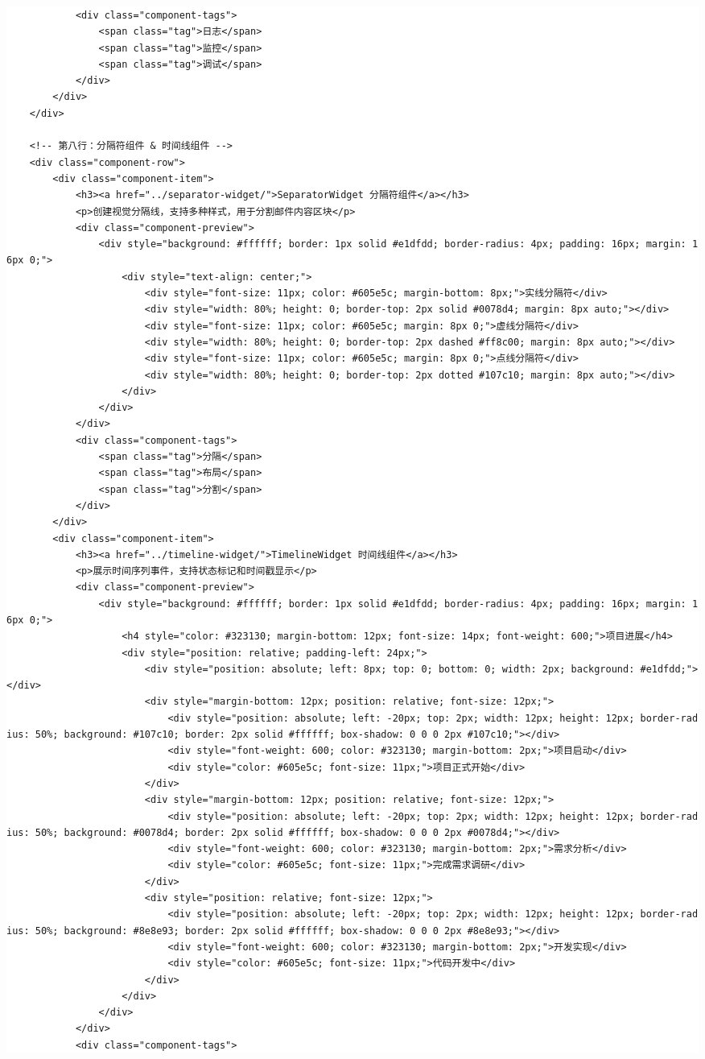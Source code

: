                 <div class="component-tags">
                    <span class="tag">日志</span>
                    <span class="tag">监控</span>
                    <span class="tag">调试</span>
                </div>
            </div>
        </div>

        <!-- 第八行：分隔符组件 & 时间线组件 -->
        <div class="component-row">
            <div class="component-item">
                <h3><a href="../separator-widget/">SeparatorWidget 分隔符组件</a></h3>
                <p>创建视觉分隔线，支持多种样式，用于分割邮件内容区块</p>
                <div class="component-preview">
                    <div style="background: #ffffff; border: 1px solid #e1dfdd; border-radius: 4px; padding: 16px; margin: 16px 0;">
                        <div style="text-align: center;">
                            <div style="font-size: 11px; color: #605e5c; margin-bottom: 8px;">实线分隔符</div>
                            <div style="width: 80%; height: 0; border-top: 2px solid #0078d4; margin: 8px auto;"></div>
                            <div style="font-size: 11px; color: #605e5c; margin: 8px 0;">虚线分隔符</div>
                            <div style="width: 80%; height: 0; border-top: 2px dashed #ff8c00; margin: 8px auto;"></div>
                            <div style="font-size: 11px; color: #605e5c; margin: 8px 0;">点线分隔符</div>
                            <div style="width: 80%; height: 0; border-top: 2px dotted #107c10; margin: 8px auto;"></div>
                        </div>
                    </div>
                </div>
                <div class="component-tags">
                    <span class="tag">分隔</span>
                    <span class="tag">布局</span>
                    <span class="tag">分割</span>
                </div>
            </div>
            <div class="component-item">
                <h3><a href="../timeline-widget/">TimelineWidget 时间线组件</a></h3>
                <p>展示时间序列事件，支持状态标记和时间戳显示</p>
                <div class="component-preview">
                    <div style="background: #ffffff; border: 1px solid #e1dfdd; border-radius: 4px; padding: 16px; margin: 16px 0;">
                        <h4 style="color: #323130; margin-bottom: 12px; font-size: 14px; font-weight: 600;">项目进展</h4>
                        <div style="position: relative; padding-left: 24px;">
                            <div style="position: absolute; left: 8px; top: 0; bottom: 0; width: 2px; background: #e1dfdd;"></div>
                            <div style="margin-bottom: 12px; position: relative; font-size: 12px;">
                                <div style="position: absolute; left: -20px; top: 2px; width: 12px; height: 12px; border-radius: 50%; background: #107c10; border: 2px solid #ffffff; box-shadow: 0 0 0 2px #107c10;"></div>
                                <div style="font-weight: 600; color: #323130; margin-bottom: 2px;">项目启动</div>
                                <div style="color: #605e5c; font-size: 11px;">项目正式开始</div>
                            </div>
                            <div style="margin-bottom: 12px; position: relative; font-size: 12px;">
                                <div style="position: absolute; left: -20px; top: 2px; width: 12px; height: 12px; border-radius: 50%; background: #0078d4; border: 2px solid #ffffff; box-shadow: 0 0 0 2px #0078d4;"></div>
                                <div style="font-weight: 600; color: #323130; margin-bottom: 2px;">需求分析</div>
                                <div style="color: #605e5c; font-size: 11px;">完成需求调研</div>
                            </div>
                            <div style="position: relative; font-size: 12px;">
                                <div style="position: absolute; left: -20px; top: 2px; width: 12px; height: 12px; border-radius: 50%; background: #8e8e93; border: 2px solid #ffffff; box-shadow: 0 0 0 2px #8e8e93;"></div>
                                <div style="font-weight: 600; color: #323130; margin-bottom: 2px;">开发实现</div>
                                <div style="color: #605e5c; font-size: 11px;">代码开发中</div>
                            </div>
                        </div>
                    </div>
                </div>
                <div class="component-tags">